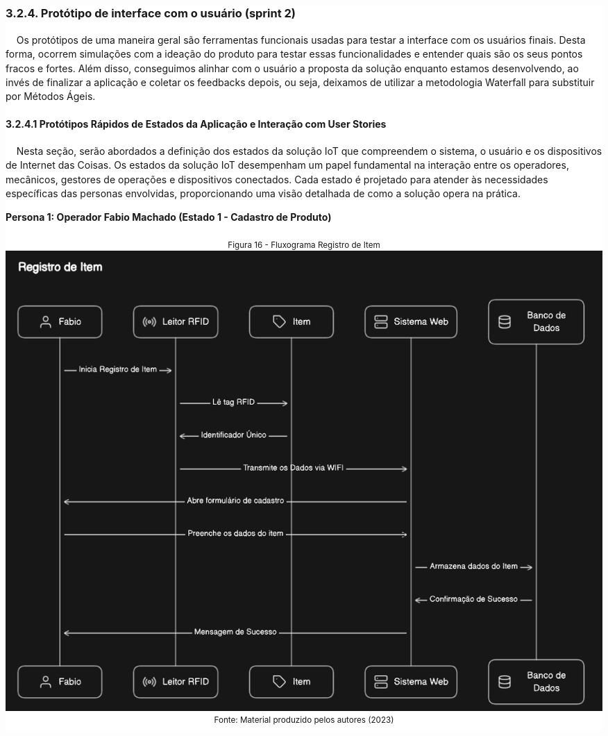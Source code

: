 ### 3.2.4. Protótipo de interface com o usuário (sprint 2)

&nbsp;&nbsp;&nbsp;&nbsp;Os protótipos de uma maneira geral são ferramentas funcionais usadas para testar a interface com os usuários finais. Desta forma, ocorrem simulações com a ideação do produto para testar essas funcionalidades e entender quais são os seus pontos fracos e fortes. Além disso, conseguimos alinhar com o usuário a proposta da solução enquanto estamos desenvolvendo, ao invés de finalizar a aplicação e coletar os feedbacks depois, ou seja, deixamos de utilizar a metodologia Waterfall para substituir por Métodos Ágeis. 

#### 3.2.4.1 Protótipos Rápidos de Estados da Aplicação e Interação com User Stories

&nbsp;&nbsp;&nbsp;&nbsp;Nesta seção, serão abordados a definição dos estados da solução IoT que compreendem o sistema, o usuário e os dispositivos de Internet das Coisas. Os estados da solução IoT desempenham um papel fundamental na interação entre os operadores, mecânicos, gestores de operações e dispositivos conectados. Cada estado é projetado para atender às necessidades específicas das personas envolvidas, proporcionando uma visão detalhada de como a solução opera na prática.

**Persona 1: Operador Fabio Machado (Estado 1 - Cadastro de Produto)**

<div align = "center">
<sub> Figura 16 - Fluxograma Registro de Item  </sub>
<img src="../assets/registro.png">
<sup> Fonte: Material produzido pelos autores (2023) </sup>
</div>
